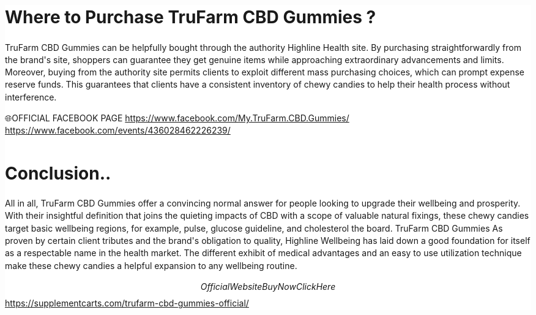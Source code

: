 # Where to Purchase TruFarm CBD Gummies ?

TruFarm CBD Gummies  can be helpfully bought through the authority Highline Health site. By purchasing straightforwardly from the brand's site, shoppers can guarantee they get genuine items while approaching extraordinary advancements and limits.
Moreover, buying from the authority site permits clients to exploit different mass purchasing choices, which can prompt expense reserve funds. This guarantees that clients have a consistent inventory of chewy candies to help their health process without interference.

🌐OFFICIAL FACEBOOK PAGE
https://www.facebook.com/My.TruFarm.CBD.Gummies/
https://www.facebook.com/events/436028462226239/

# Conclusion..

All in all, TruFarm CBD Gummies  offer a convincing normal answer for people looking to upgrade their wellbeing and prosperity. With their insightful definition that joins the quieting impacts of CBD with a scope of valuable natural fixings, these chewy candies target basic wellbeing regions, for example, pulse, glucose guideline, and cholesterol the board.
TruFarm CBD Gummies  As proven by certain client tributes and the brand's obligation to quality, Highline Wellbeing has laid down a good foundation for itself as a respectable name in the health market. The different exhibit of medical advantages and an easy to use utilization technique make these chewy candies a helpful expansion to any wellbeing routine.

$$Official Website Buy Now Click Here$$
https://supplementcarts.com/trufarm-cbd-gummies-official/

